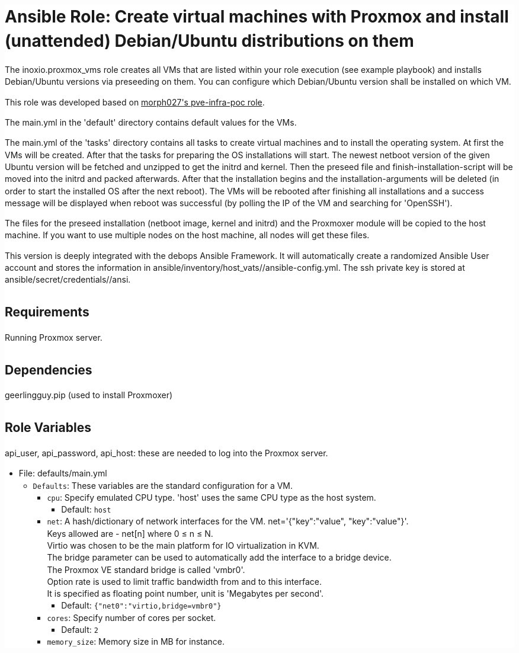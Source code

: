 Ansible Role: Create virtual machines with Proxmox and install (unattended) Debian/Ubuntu distributions on them
=========

The inoxio.proxmox_vms role creates all VMs that are listed within
your role execution (see example playbook) and installs Debian/Ubuntu
versions via preseeding on them. You can configure which Debian/Ubuntu
version shall be installed on which VM.

This role was developed based on [morph027's pve-infra-poc
role](https://gitlab.com/morph027/pve-infra-poc).

The main.yml in the 'default' directory contains default values for
the VMs.

The main.yml of the 'tasks' directory contains all tasks to create
virtual machines and to install the operating system. At first the VMs
will be created. After that the tasks for preparing the OS
installations will start. The newest netboot version of the given
Ubuntu version will be fetched and unzipped to get the initrd and
kernel. Then the preseed file and finish-installation-script will be
moved into the initrd and packed afterwards. After that the
installation begins and the installation-arguments will be deleted (in
order to start the installed OS after the next reboot). The VMs will
be rebooted after finishing all installations and a success message
will be displayed when reboot was successful (by polling the IP of the
VM and searching for 'OpenSSH').

The files for the preseed installation (netboot image, kernel and
initrd) and the Proxmoxer module will be copied to the host
machine. If you want to use multiple nodes on the host machine, all
nodes will get these files.

This version is deeply integrated with the debops Ansible
Framework. It will automatically create a randomized Ansible User
account and stores the information in
ansible/inventory/host_vats/<hostname>/ansible-config.yml. The ssh
private key is stored at ansible/secret/credentials/<hostname>/ansi.

Requirements
------------

Running Proxmox server.  

Dependencies
------------

geerlingguy.pip (used to install Proxmoxer)

Role Variables
--------------

api_user, api_password, api_host: these are needed to log into the Proxmox server.

* File: defaults/main.yml  
    * `Defaults`: These variables are the standard configuration for a VM.
        * `cpu`: Specify emulated CPU type. 'host' uses the same CPU type as the host system.
            * Default: `host`
        * `net`: A hash/dictionary of network interfaces for the VM. net='{"key":"value", "key":"value"}'.  
                 Keys allowed are - net[n] where 0 ≤ n ≤ N.  
                 Virtio was chosen to be the main platform for IO virtualization in KVM.  
                 The bridge parameter can be used to automatically add the interface to a bridge device.  
                 The Proxmox VE standard bridge is called 'vmbr0'.  
                 Option rate is used to limit traffic bandwidth from and to this interface.  
                 It is specified as floating point number, unit is 'Megabytes per second'.  
            * Default: `{"net0":"virtio,bridge=vmbr0"}`
        * `cores`: Specify number of cores per socket.
            * Default: `2`
        * `memory_size`: Memory size in MB for instance.